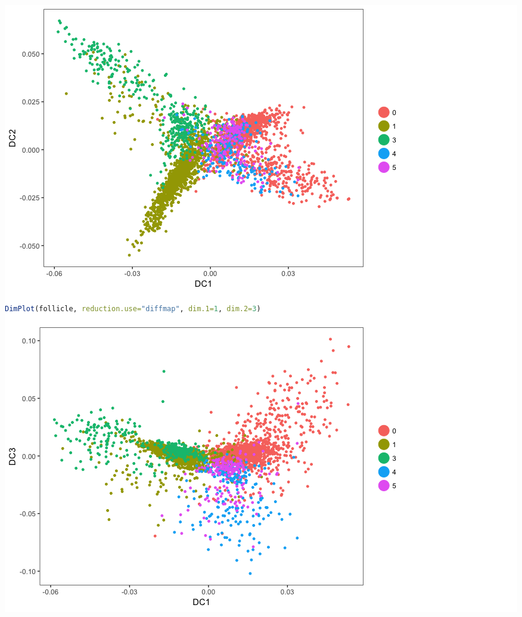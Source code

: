 ![](granulosa_dynamics_files/figure-gfm/unnamed-chunk-60-1.png)

``` r
DimPlot(follicle, reduction.use="diffmap", dim.1=1, dim.2=3)
```

![](granulosa_dynamics_files/figure-gfm/unnamed-chunk-60-2.png)

